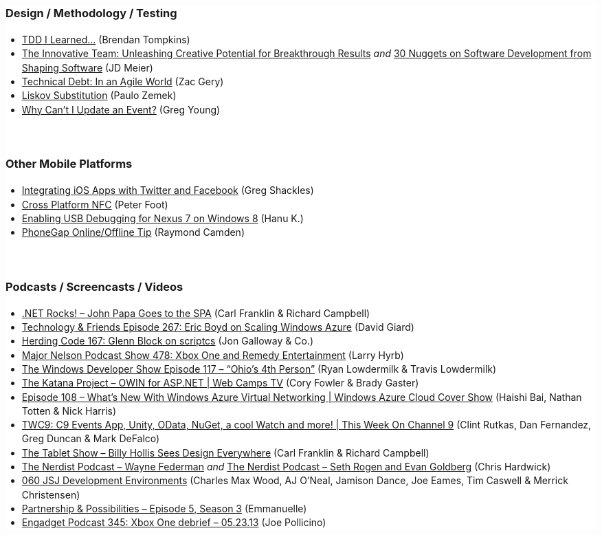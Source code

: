 ### <a name="design"></a>Design / Methodology / Testing

  * <a href="http://feedproxy.google.com/~r/CodeBetter/~3/GRe-6Cd29AU/" target="_blank">TDD I Learned…</a> (Brendan Tompkins)
  * <a href="http://feedproxy.google.com/~r/SourcesOfInsight/~3/xOyyXuuNay0/" target="_blank">The Innovative Team: Unleashing Creative Potential for Breakthrough Results</a> _and_ <a href="http://feedproxy.google.com/~r/jmeier/~3/O75jUpLj8iA/30-nuggets-on-software-development-from-shaping-software.aspx" target="_blank">30 Nuggets on Software Development from Shaping Software</a> (JD Meier)
  * <a href="http://feeds.dzone.com/~r/zones/agile/~3/vevvMZgVu-s/technical-debt-agile-world" target="_blank">Technical Debt: In an Agile World</a> (Zac Gery)
  * <a href="http://www.codeproject.com/Articles/597870/Liskov-Substitution" target="_blank">Liskov Substitution</a> (Paulo Zemek)
  * <a href="http://feedproxy.google.com/~r/CodeBetter/~3/NnDGk0Bxa9k/" target="_blank">Why Can’t I Update an Event?</a> (Greg Young)

&#160;

### <a name="mobile"></a>Other Mobile Platforms

  * <a href="http://visualstudiomagazine.com/articles/2013/05/01/integrating-ios-apps-with-twitter-and-facebook.aspx" target="_blank">Integrating iOS Apps with Twitter and Facebook</a> (Greg Shackles)
  * <a href="http://feedproxy.google.com/~r/PeterFoot/~3/7Ej006HqDLk/cross-platform-nfc.aspx" target="_blank">Cross Platform NFC</a> (Peter Foot)
  * <a href="http://blogs.msdn.com/b/hanuk/archive/2013/05/24/enabling-usb-debugging-for-nexus-7-on-windows-8.aspx" target="_blank">Enabling USB Debugging for Nexus 7 on Windows 8</a> (Hanu K.)
  * <a href="http://architects.dzone.com/articles/phonegap-onlineoffline-tip" target="_blank">PhoneGap Online/Offline Tip</a> (Raymond Camden)

&#160;

### <a name="podcasts"></a>Podcasts / Screencasts / Videos

  * <a href="http://www.dotnetrocks.com/default.aspx?ShowNum=875" target="_blank">.NET Rocks! &#8211; John Papa Goes to the SPA</a> (Carl Franklin & Richard Campbell)
  * <a href="http://feedproxy.google.com/~r/TechnologyAndFriends/~3/Sn913wK9G_0/tf267.aspx" target="_blank">Technology & Friends Episode 267: Eric Boyd on Scaling Windows Azure</a> (David Giard)
  * <a href="http://feedproxy.google.com/~r/HerdingCode/~3/xwNziGjPq1g/" target="_blank">Herding Code 167: Glenn Block on scriptcs</a> (Jon Galloway & Co.)
  * <a href="http://feedproxy.google.com/~r/MajorNelsonblogcast/~3/L3fFMVl2JbA/" target="_blank">Major Nelson Podcast Show 478: Xbox One and Remedy Entertainment</a> (Larry Hyrb)
  * <a href="http://feeds.feedblitz.com/~/41530608/0/windowsphonedevpodcast~Episode-Ohios-th-Person/" target="_blank">The Windows Developer Show Episode 117 – “Ohio’s 4th Person”</a> (Ryan Lowdermilk & Travis Lowdermilk)
  * <a href="http://channel9.msdn.com/Shows/Web+Camps+TV/The-Katana-Project-OWIN-for-ASPNET" target="_blank">The Katana Project &#8211; OWIN for ASP.NET | Web Camps TV</a> (Cory Fowler & Brady Gaster)
  * <a href="http://channel9.msdn.com/Shows/Cloud+Cover/Episode-108-Windows-Azure-Virtual-Networking" target="_blank">Episode 108 &#8211; What&#8217;s New With Windows Azure Virtual Networking | Windows Azure Cloud Cover Show</a> (Haishi Bai, Nathan Totten & Nick Harris)
  * <a href="http://channel9.msdn.com/Shows/This+Week+On+Channel+9/TWC9-May-24-2013" target="_blank">TWC9: C9 Events App, Unity, OData, NuGet, a cool Watch and more! | This Week On Channel 9</a> (Clint Rutkas, Dan Fernandez, Greg Duncan & Mark DeFalco)
  * <a href="http://www.thetabletshow.com/default.aspx?ShowNum=86" target="_blank">The Tablet Show &#8211; Billy Hollis Sees Design Everywhere</a> (Carl Franklin & Richard Campbell)
  * <a href="http://nerdist.libsyn.com/wayne-federman" target="_blank">The Nerdist Podcast &#8211; Wayne Federman</a> _and_ <a href="http://nerdist.libsyn.com/seth-rogen-and-evan-goldberg" target="_blank">The Nerdist Podcast &#8211; Seth Rogen and Evan Goldberg</a> (Chris Hardwick)
  * <a href="http://javascriptjabber.com/060-jsj-development-environments/" target="_blank">060 JSJ Development Environments</a> (Charles Max Wood, AJ O&#8217;Neal, Jamison Dance, Joe Eames, Tim Caswell & Merrick Christensen)
  * <a href="http://www.futureworksconsulting.com/blog/2013/05/24/partnership-possibilities-episode-5-season-3/" target="_blank">Partnership & Possibilities – Episode 5, Season 3</a> (Emmanuelle)
  * <a href="http://www.engadget.com/2013/05/24/engadget-podcast-345-xbox-one-debrief-05-23-13/?utm_medium=feed&utm_source=Feed_Classic&utm_campaign=Engadget" target="_blank">Engadget Podcast 345: Xbox One debrief &#8211; 05.23.13</a> (Joe Pollicino)